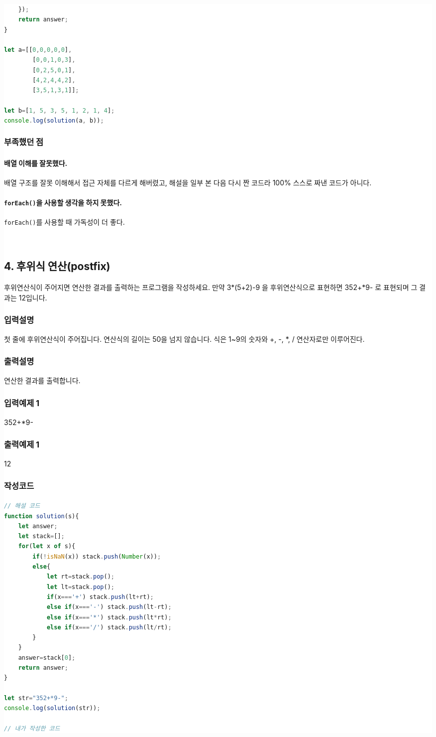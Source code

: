 ```jsx
    });
    return answer;
}

let a=[[0,0,0,0,0],
        [0,0,1,0,3],
        [0,2,5,0,1],
        [4,2,4,4,2],
        [3,5,1,3,1]];

let b=[1, 5, 3, 5, 1, 2, 1, 4];
console.log(solution(a, b));
```
### 부족했던 점
#### **배열 이해를 잘못했다.**
배열 구조를 잘못 이해해서 접근 자체를 다르게 해버렸고, 해설을 일부 본 다음 다시 짠 코드라 100% 스스로 짜낸 코드가 아니다.
#### **`forEach()`을 사용할 생각을 하지 못했다.**
`forEach()`를 사용할 때 가독성이 더 좋다.

<br>

## 4. 후위식 연산(postfix)
후위연산식이 주어지면 연산한 결과를 출력하는 프로그램을 작성하세요.
만약 3*(5+2)-9 을 후위연산식으로 표현하면 352+*9- 로 표현되며 그 결과는 12입니다.
### 입력설명
첫 줄에 후위연산식이 주어집니다. 연산식의 길이는 50을 넘지 않습니다.
식은 1~9의 숫자와 +, -, *, / 연산자로만 이루어진다.
### 출력설명
연산한 결과를 출력합니다.
### 입력예제 1
352+*9-
### 출력예제 1
12
### 작성코드
```jsx
// 해설 코드
function solution(s){
    let answer;
    let stack=[];
    for(let x of s){
        if(!isNaN(x)) stack.push(Number(x));
        else{
            let rt=stack.pop();
            let lt=stack.pop();
            if(x==='+') stack.push(lt+rt);
            else if(x==='-') stack.push(lt-rt);
            else if(x==='*') stack.push(lt*rt);
            else if(x==='/') stack.push(lt/rt);
        }
    }
    answer=stack[0];
    return answer;
}

let str="352+*9-";
console.log(solution(str));

// 내가 작성한 코드
```